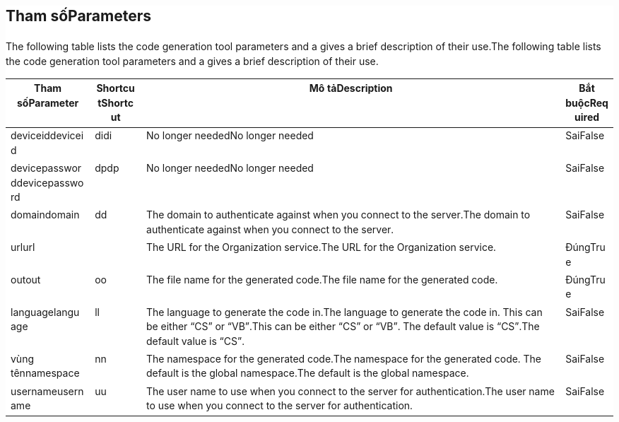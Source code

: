 <a name="bkmk_parameters"></a>

## <a name="parameters"></a><span data-ttu-id="56a15-142">Tham số</span><span class="sxs-lookup"><span data-stu-id="56a15-142">Parameters</span></span>

<span data-ttu-id="56a15-143">The following table lists the code generation tool parameters and a gives a brief description of their use.</span><span class="sxs-lookup"><span data-stu-id="56a15-143">The following table lists the code generation tool parameters and a gives a brief description of their use.</span></span>  
  
|<span data-ttu-id="56a15-144">Tham số</span><span class="sxs-lookup"><span data-stu-id="56a15-144">Parameter</span></span>|<span data-ttu-id="56a15-145">Shortcut</span><span class="sxs-lookup"><span data-stu-id="56a15-145">Shortcut</span></span>|<span data-ttu-id="56a15-146">Mô tả</span><span class="sxs-lookup"><span data-stu-id="56a15-146">Description</span></span>|<span data-ttu-id="56a15-147">Bắt buộc</span><span class="sxs-lookup"><span data-stu-id="56a15-147">Required</span></span>|
|---------------|--------------|-----------------|--------------|
|<span data-ttu-id="56a15-148">deviceid</span><span class="sxs-lookup"><span data-stu-id="56a15-148">deviceid</span></span>|<span data-ttu-id="56a15-149">di</span><span class="sxs-lookup"><span data-stu-id="56a15-149">di</span></span>|<span data-ttu-id="56a15-150">No longer needed</span><span class="sxs-lookup"><span data-stu-id="56a15-150">No longer needed</span></span>|<span data-ttu-id="56a15-151">Sai</span><span class="sxs-lookup"><span data-stu-id="56a15-151">False</span></span>|
|<span data-ttu-id="56a15-152">devicepassword</span><span class="sxs-lookup"><span data-stu-id="56a15-152">devicepassword</span></span>|<span data-ttu-id="56a15-153">dp</span><span class="sxs-lookup"><span data-stu-id="56a15-153">dp</span></span>|<span data-ttu-id="56a15-154">No longer needed</span><span class="sxs-lookup"><span data-stu-id="56a15-154">No longer needed</span></span>|<span data-ttu-id="56a15-155">Sai</span><span class="sxs-lookup"><span data-stu-id="56a15-155">False</span></span>|
|<span data-ttu-id="56a15-156">domain</span><span class="sxs-lookup"><span data-stu-id="56a15-156">domain</span></span>|<span data-ttu-id="56a15-157">d</span><span class="sxs-lookup"><span data-stu-id="56a15-157">d</span></span>|<span data-ttu-id="56a15-158">The domain to authenticate against when you connect to the server.</span><span class="sxs-lookup"><span data-stu-id="56a15-158">The domain to authenticate against when you connect to the server.</span></span>|<span data-ttu-id="56a15-159">Sai</span><span class="sxs-lookup"><span data-stu-id="56a15-159">False</span></span>|
|<span data-ttu-id="56a15-160">url</span><span class="sxs-lookup"><span data-stu-id="56a15-160">url</span></span>||<span data-ttu-id="56a15-161">The URL for the Organization service.</span><span class="sxs-lookup"><span data-stu-id="56a15-161">The URL for the Organization service.</span></span>|<span data-ttu-id="56a15-162">Đúng</span><span class="sxs-lookup"><span data-stu-id="56a15-162">True</span></span>|
|<span data-ttu-id="56a15-163">out</span><span class="sxs-lookup"><span data-stu-id="56a15-163">out</span></span>|<span data-ttu-id="56a15-164">o</span><span class="sxs-lookup"><span data-stu-id="56a15-164">o</span></span>|<span data-ttu-id="56a15-165">The file name for the generated code.</span><span class="sxs-lookup"><span data-stu-id="56a15-165">The file name for the generated code.</span></span>|<span data-ttu-id="56a15-166">Đúng</span><span class="sxs-lookup"><span data-stu-id="56a15-166">True</span></span>|
|<span data-ttu-id="56a15-167">language</span><span class="sxs-lookup"><span data-stu-id="56a15-167">language</span></span>|<span data-ttu-id="56a15-168">l</span><span class="sxs-lookup"><span data-stu-id="56a15-168">l</span></span>|<span data-ttu-id="56a15-169">The language to generate the code in.</span><span class="sxs-lookup"><span data-stu-id="56a15-169">The language to generate the code in.</span></span> <span data-ttu-id="56a15-170">This can be either “CS” or “VB”.</span><span class="sxs-lookup"><span data-stu-id="56a15-170">This can be either “CS” or “VB”.</span></span> <span data-ttu-id="56a15-171">The default value is “CS”.</span><span class="sxs-lookup"><span data-stu-id="56a15-171">The default value is “CS”.</span></span>|<span data-ttu-id="56a15-172">Sai</span><span class="sxs-lookup"><span data-stu-id="56a15-172">False</span></span>|
|<span data-ttu-id="56a15-173">vùng tên</span><span class="sxs-lookup"><span data-stu-id="56a15-173">namespace</span></span>|<span data-ttu-id="56a15-174">n</span><span class="sxs-lookup"><span data-stu-id="56a15-174">n</span></span>|<span data-ttu-id="56a15-175">The namespace for the generated code.</span><span class="sxs-lookup"><span data-stu-id="56a15-175">The namespace for the generated code.</span></span> <span data-ttu-id="56a15-176">The default is the global namespace.</span><span class="sxs-lookup"><span data-stu-id="56a15-176">The default is the global namespace.</span></span>|<span data-ttu-id="56a15-177">Sai</span><span class="sxs-lookup"><span data-stu-id="56a15-177">False</span></span>|  
|<span data-ttu-id="56a15-178">username</span><span class="sxs-lookup"><span data-stu-id="56a15-178">username</span></span>|<span data-ttu-id="56a15-179">u</span><span class="sxs-lookup"><span data-stu-id="56a15-179">u</span></span>|<span data-ttu-id="56a15-180">The user name to use when you connect to the server for authentication.</span><span class="sxs-lookup"><span data-stu-id="56a15-180">The user name to use when you connect to the server for authentication.</span></span>|<span data-ttu-id="56a15-181">Sai</span><span class="sxs-lookup"><span data-stu-id="56a15-181">False</span></span>|  